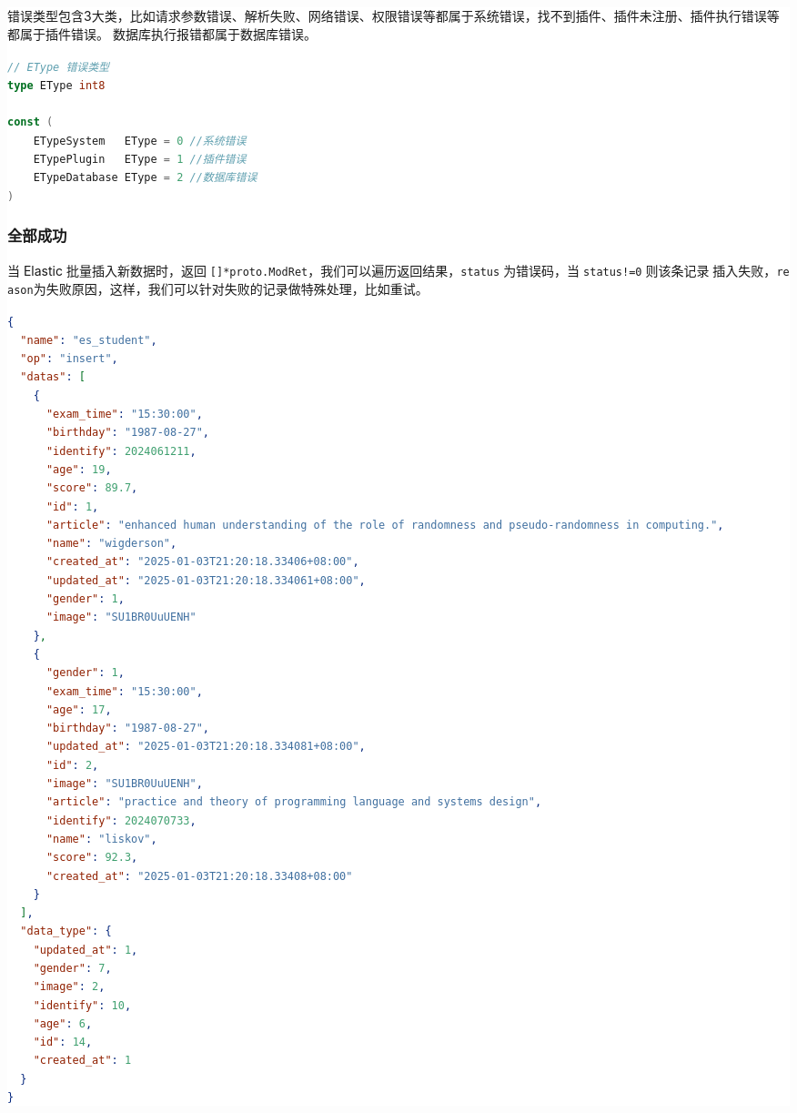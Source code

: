 错误类型包含3大类，比如请求参数错误、解析失败、网络错误、权限错误等都属于系统错误，找不到插件、插件未注册、插件执行错误等都属于插件错误。
数据库执行报错都属于数据库错误。
```go
// EType 错误类型
type EType int8

const (
	ETypeSystem   EType = 0 //系统错误
	ETypePlugin   EType = 1 //插件错误
	ETypeDatabase EType = 2 //数据库错误
)
```

### 全部成功
当 Elastic 批量插入新数据时，返回 `[]*proto.ModRet`，我们可以遍历返回结果，`status` 为错误码，当 `status!=0` 则该条记录
插入失败，`reason`为失败原因，这样，我们可以针对失败的记录做特殊处理，比如重试。
```json
{
  "name": "es_student",
  "op": "insert",
  "datas": [
    {
      "exam_time": "15:30:00",
      "birthday": "1987-08-27",
      "identify": 2024061211,
      "age": 19,
      "score": 89.7,
      "id": 1,
      "article": "enhanced human understanding of the role of randomness and pseudo-randomness in computing.",
      "name": "wigderson",
      "created_at": "2025-01-03T21:20:18.33406+08:00",
      "updated_at": "2025-01-03T21:20:18.334061+08:00",
      "gender": 1,
      "image": "SU1BR0UuUENH"
    },
    {
      "gender": 1,
      "exam_time": "15:30:00",
      "age": 17,
      "birthday": "1987-08-27",
      "updated_at": "2025-01-03T21:20:18.334081+08:00",
      "id": 2,
      "image": "SU1BR0UuUENH",
      "article": "practice and theory of programming language and systems design",
      "identify": 2024070733,
      "name": "liskov",
      "score": 92.3,
      "created_at": "2025-01-03T21:20:18.33408+08:00"
    }
  ],
  "data_type": {
    "updated_at": 1,
    "gender": 7,
    "image": 2,
    "identify": 10,
    "age": 6,
    "id": 14,
    "created_at": 1
  }
}
```
